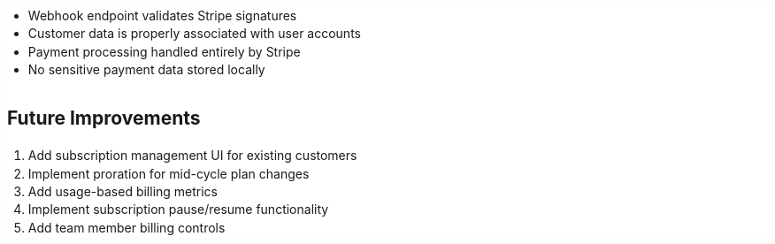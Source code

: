 - Webhook endpoint validates Stripe signatures
- Customer data is properly associated with user accounts
- Payment processing handled entirely by Stripe
- No sensitive payment data stored locally

## Future Improvements

1. Add subscription management UI for existing customers
2. Implement proration for mid-cycle plan changes
3. Add usage-based billing metrics
4. Implement subscription pause/resume functionality
5. Add team member billing controls
